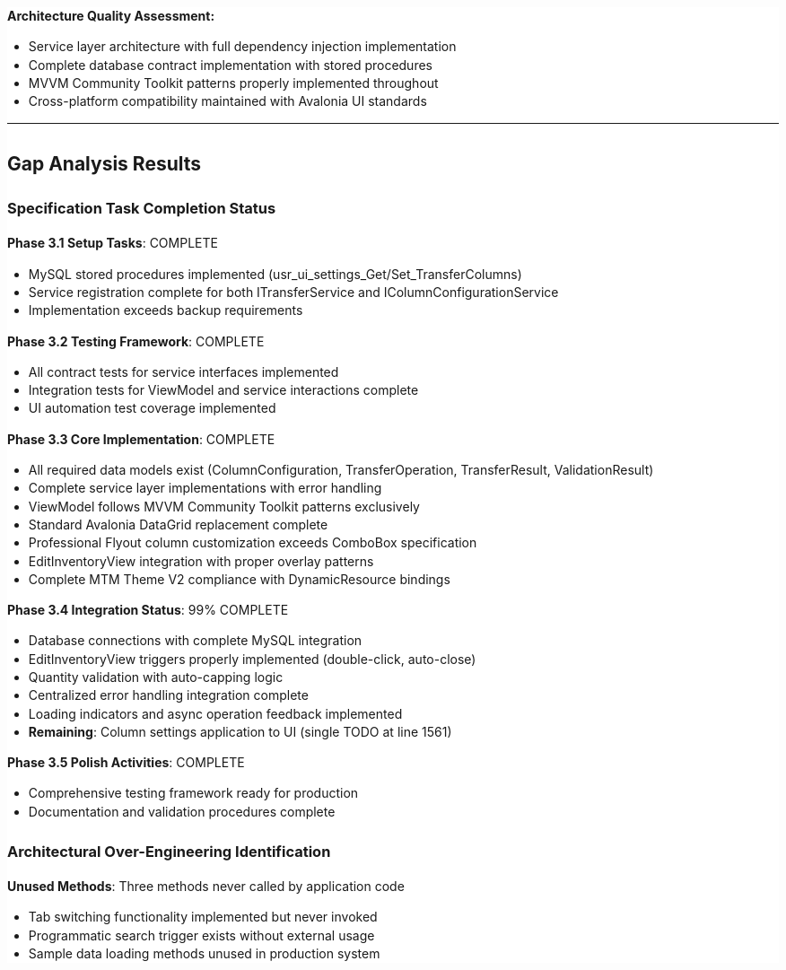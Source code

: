 **Architecture Quality Assessment:**

- Service layer architecture with full dependency injection implementation
- Complete database contract implementation with stored procedures
- MVVM Community Toolkit patterns properly implemented throughout
- Cross-platform compatibility maintained with Avalonia UI standards

---

## Gap Analysis Results

### Specification Task Completion Status

**Phase 3.1 Setup Tasks**: COMPLETE

- MySQL stored procedures implemented (usr_ui_settings_Get/Set_TransferColumns)
- Service registration complete for both ITransferService and IColumnConfigurationService
- Implementation exceeds backup requirements

**Phase 3.2 Testing Framework**: COMPLETE

- All contract tests for service interfaces implemented
- Integration tests for ViewModel and service interactions complete
- UI automation test coverage implemented

**Phase 3.3 Core Implementation**: COMPLETE  

- All required data models exist (ColumnConfiguration, TransferOperation, TransferResult, ValidationResult)
- Complete service layer implementations with error handling
- ViewModel follows MVVM Community Toolkit patterns exclusively
- Standard Avalonia DataGrid replacement complete
- Professional Flyout column customization exceeds ComboBox specification
- EditInventoryView integration with proper overlay patterns
- Complete MTM Theme V2 compliance with DynamicResource bindings

**Phase 3.4 Integration Status**: 99% COMPLETE

- Database connections with complete MySQL integration
- EditInventoryView triggers properly implemented (double-click, auto-close)
- Quantity validation with auto-capping logic
- Centralized error handling integration complete
- Loading indicators and async operation feedback implemented
- **Remaining**: Column settings application to UI (single TODO at line 1561)

**Phase 3.5 Polish Activities**: COMPLETE

- Comprehensive testing framework ready for production
- Documentation and validation procedures complete

### Architectural Over-Engineering Identification

**Unused Methods**: Three methods never called by application code

- Tab switching functionality implemented but never invoked
- Programmatic search trigger exists without external usage
- Sample data loading methods unused in production system
